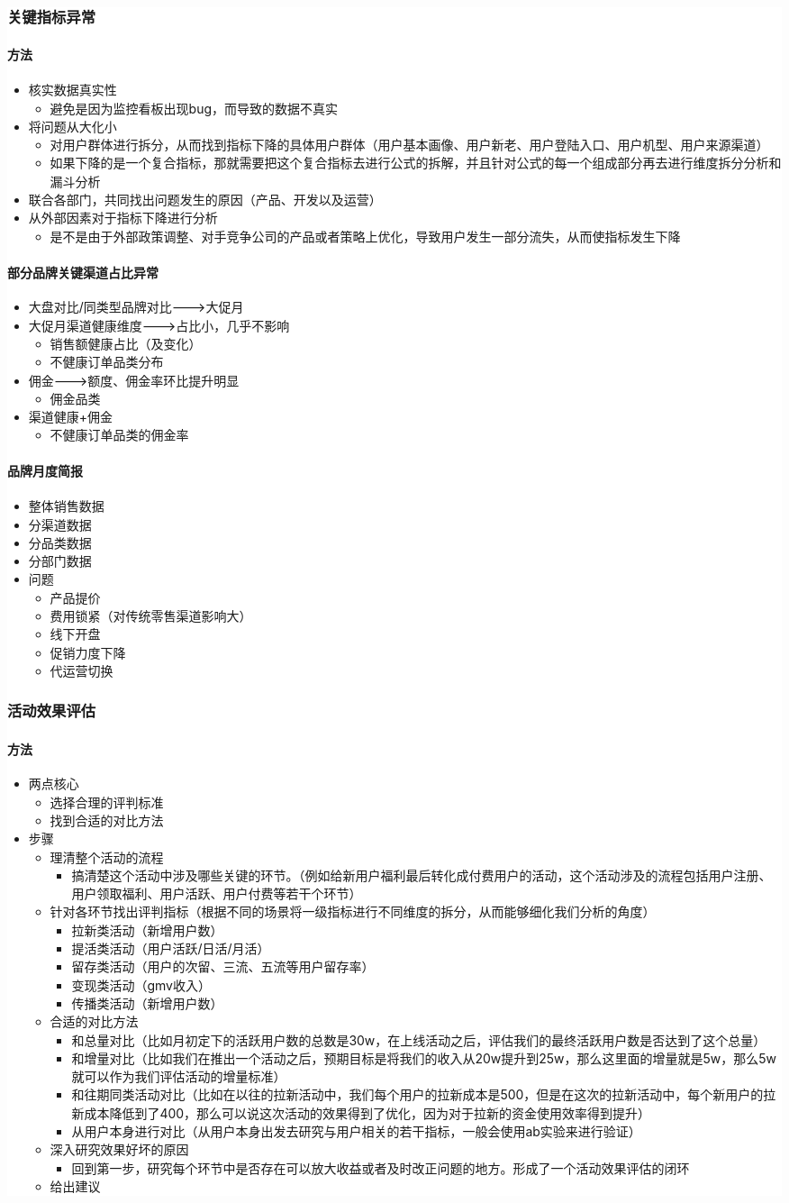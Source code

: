 ### 关键指标异常


#### 方法

* 核实数据真实性
    * 避免是因为监控看板出现bug，而导致的数据不真实
* 将问题从大化小
    * 对用户群体进行拆分，从而找到指标下降的具体用户群体（用户基本画像、用户新老、用户登陆入口、用户机型、用户来源渠道）
    * 如果下降的是一个复合指标，那就需要把这个复合指标去进行公式的拆解，并且针对公式的每一个组成部分再去进行维度拆分分析和漏斗分析
* 联合各部门，共同找出问题发生的原因（产品、开发以及运营）
* 从外部因素对于指标下降进行分析
    * 是不是由于外部政策调整、对手竞争公司的产品或者策略上优化，导致用户发生一部分流失，从而使指标发生下降


#### 部分品牌关键渠道占比异常

* 大盘对比/同类型品牌对比--->大促月
* 大促月渠道健康维度--->占比小，几乎不影响
    * 销售额健康占比（及变化）
    * 不健康订单品类分布
* 佣金--->额度、佣金率环比提升明显
    * 佣金品类
* 渠道健康+佣金
    * 不健康订单品类的佣金率



#### 品牌月度简报
* 整体销售数据
* 分渠道数据
* 分品类数据
* 分部门数据
* 问题
    * 产品提价
    * 费用锁紧（对传统零售渠道影响大）
    * 线下开盘
    * 促销力度下降
    * 代运营切换




### 活动效果评估

#### 方法
* 两点核心
    * 选择合理的评判标准
    * 找到合适的对比方法
* 步骤
    * 理清整个活动的流程
        * 搞清楚这个活动中涉及哪些关键的环节。（例如给新用户福利最后转化成付费用户的活动，这个活动涉及的流程包括用户注册、用户领取福利、用户活跃、用户付费等若干个环节）
    * 针对各环节找出评判指标（根据不同的场景将一级指标进行不同维度的拆分，从而能够细化我们分析的角度）
        * 拉新类活动（新增用户数）
        * 提活类活动（用户活跃/日活/月活）
        * 留存类活动（用户的次留、三流、五流等用户留存率）
        * 变现类活动（gmv收入）
        * 传播类活动（新增用户数）
    * 合适的对比方法
        * 和总量对比（比如月初定下的活跃用户数的总数是30w，在上线活动之后，评估我们的最终活跃用户数是否达到了这个总量）
        * 和增量对比（比如我们在推出一个活动之后，预期目标是将我们的收入从20w提升到25w，那么这里面的增量就是5w，那么5w就可以作为我们评估活动的增量标准）
        * 和往期同类活动对比（比如在以往的拉新活动中，我们每个用户的拉新成本是500，但是在这次的拉新活动中，每个新用户的拉新成本降低到了400，那么可以说这次活动的效果得到了优化，因为对于拉新的资金使用效率得到提升）
        * 从用户本身进行对比（从用户本身出发去研究与用户相关的若干指标，一般会使用ab实验来进行验证）
    * 深入研究效果好坏的原因
        * 回到第一步，研究每个环节中是否存在可以放大收益或者及时改正问题的地方。形成了一个活动效果评估的闭环
    * 给出建议